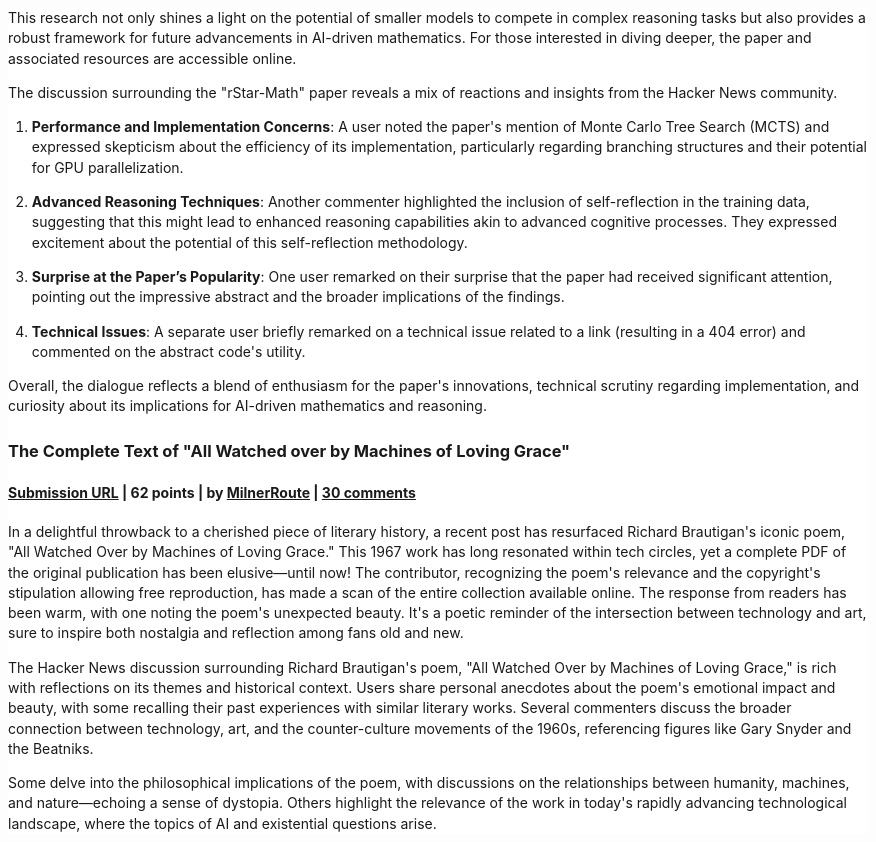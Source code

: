 This research not only shines a light on the potential of smaller models to compete in complex reasoning tasks but also provides a robust framework for future advancements in AI-driven mathematics. For those interested in diving deeper, the paper and associated resources are accessible online.

The discussion surrounding the "rStar-Math" paper reveals a mix of reactions and insights from the Hacker News community. 

1. **Performance and Implementation Concerns**: A user noted the paper's mention of Monte Carlo Tree Search (MCTS) and expressed skepticism about the efficiency of its implementation, particularly regarding branching structures and their potential for GPU parallelization.

2. **Advanced Reasoning Techniques**: Another commenter highlighted the inclusion of self-reflection in the training data, suggesting that this might lead to enhanced reasoning capabilities akin to advanced cognitive processes. They expressed excitement about the potential of this self-reflection methodology.

3. **Surprise at the Paper’s Popularity**: One user remarked on their surprise that the paper had received significant attention, pointing out the impressive abstract and the broader implications of the findings.

4. **Technical Issues**: A separate user briefly remarked on a technical issue related to a link (resulting in a 404 error) and commented on the abstract code's utility.

Overall, the dialogue reflects a blend of enthusiasm for the paper's innovations, technical scrutiny regarding implementation, and curiosity about its implications for AI-driven mathematics and reasoning.

### The Complete Text of "All Watched over by Machines of Loving Grace"

#### [Submission URL](https://blog.jgc.org/2024/12/the-complete-text-of-all-watched-over.html) | 62 points | by [MilnerRoute](https://news.ycombinator.com/user?id=MilnerRoute) | [30 comments](https://news.ycombinator.com/item?id=42646932)

In a delightful throwback to a cherished piece of literary history, a recent post has resurfaced Richard Brautigan's iconic poem, "All Watched Over by Machines of Loving Grace." This 1967 work has long resonated within tech circles, yet a complete PDF of the original publication has been elusive—until now! The contributor, recognizing the poem's relevance and the copyright's stipulation allowing free reproduction, has made a scan of the entire collection available online. The response from readers has been warm, with one noting the poem's unexpected beauty. It's a poetic reminder of the intersection between technology and art, sure to inspire both nostalgia and reflection among fans old and new.

The Hacker News discussion surrounding Richard Brautigan's poem, "All Watched Over by Machines of Loving Grace," is rich with reflections on its themes and historical context. Users share personal anecdotes about the poem's emotional impact and beauty, with some recalling their past experiences with similar literary works. Several commenters discuss the broader connection between technology, art, and the counter-culture movements of the 1960s, referencing figures like Gary Snyder and the Beatniks.

Some delve into the philosophical implications of the poem, with discussions on the relationships between humanity, machines, and nature—echoing a sense of dystopia. Others highlight the relevance of the work in today's rapidly advancing technological landscape, where the topics of AI and existential questions arise.
